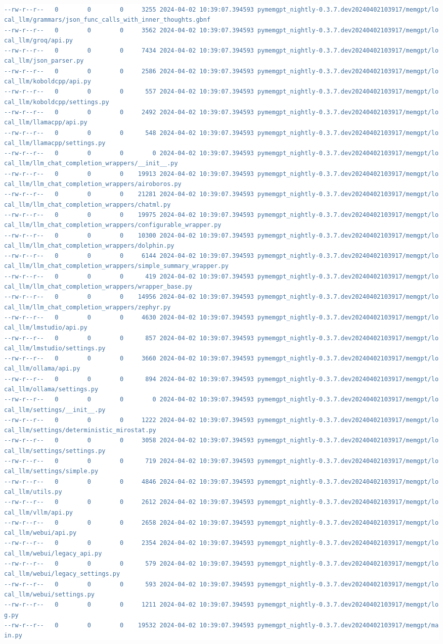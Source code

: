 ```diff
--rw-r--r--   0        0        0     3255 2024-04-02 10:39:07.394593 pymemgpt_nightly-0.3.7.dev20240402103917/memgpt/local_llm/grammars/json_func_calls_with_inner_thoughts.gbnf
--rw-r--r--   0        0        0     3562 2024-04-02 10:39:07.394593 pymemgpt_nightly-0.3.7.dev20240402103917/memgpt/local_llm/groq/api.py
--rw-r--r--   0        0        0     7434 2024-04-02 10:39:07.394593 pymemgpt_nightly-0.3.7.dev20240402103917/memgpt/local_llm/json_parser.py
--rw-r--r--   0        0        0     2586 2024-04-02 10:39:07.394593 pymemgpt_nightly-0.3.7.dev20240402103917/memgpt/local_llm/koboldcpp/api.py
--rw-r--r--   0        0        0      557 2024-04-02 10:39:07.394593 pymemgpt_nightly-0.3.7.dev20240402103917/memgpt/local_llm/koboldcpp/settings.py
--rw-r--r--   0        0        0     2492 2024-04-02 10:39:07.394593 pymemgpt_nightly-0.3.7.dev20240402103917/memgpt/local_llm/llamacpp/api.py
--rw-r--r--   0        0        0      548 2024-04-02 10:39:07.394593 pymemgpt_nightly-0.3.7.dev20240402103917/memgpt/local_llm/llamacpp/settings.py
--rw-r--r--   0        0        0        0 2024-04-02 10:39:07.394593 pymemgpt_nightly-0.3.7.dev20240402103917/memgpt/local_llm/llm_chat_completion_wrappers/__init__.py
--rw-r--r--   0        0        0    19913 2024-04-02 10:39:07.394593 pymemgpt_nightly-0.3.7.dev20240402103917/memgpt/local_llm/llm_chat_completion_wrappers/airoboros.py
--rw-r--r--   0        0        0    21281 2024-04-02 10:39:07.394593 pymemgpt_nightly-0.3.7.dev20240402103917/memgpt/local_llm/llm_chat_completion_wrappers/chatml.py
--rw-r--r--   0        0        0    19975 2024-04-02 10:39:07.394593 pymemgpt_nightly-0.3.7.dev20240402103917/memgpt/local_llm/llm_chat_completion_wrappers/configurable_wrapper.py
--rw-r--r--   0        0        0    10300 2024-04-02 10:39:07.394593 pymemgpt_nightly-0.3.7.dev20240402103917/memgpt/local_llm/llm_chat_completion_wrappers/dolphin.py
--rw-r--r--   0        0        0     6144 2024-04-02 10:39:07.394593 pymemgpt_nightly-0.3.7.dev20240402103917/memgpt/local_llm/llm_chat_completion_wrappers/simple_summary_wrapper.py
--rw-r--r--   0        0        0      419 2024-04-02 10:39:07.394593 pymemgpt_nightly-0.3.7.dev20240402103917/memgpt/local_llm/llm_chat_completion_wrappers/wrapper_base.py
--rw-r--r--   0        0        0    14956 2024-04-02 10:39:07.394593 pymemgpt_nightly-0.3.7.dev20240402103917/memgpt/local_llm/llm_chat_completion_wrappers/zephyr.py
--rw-r--r--   0        0        0     4630 2024-04-02 10:39:07.394593 pymemgpt_nightly-0.3.7.dev20240402103917/memgpt/local_llm/lmstudio/api.py
--rw-r--r--   0        0        0      857 2024-04-02 10:39:07.394593 pymemgpt_nightly-0.3.7.dev20240402103917/memgpt/local_llm/lmstudio/settings.py
--rw-r--r--   0        0        0     3660 2024-04-02 10:39:07.394593 pymemgpt_nightly-0.3.7.dev20240402103917/memgpt/local_llm/ollama/api.py
--rw-r--r--   0        0        0      894 2024-04-02 10:39:07.394593 pymemgpt_nightly-0.3.7.dev20240402103917/memgpt/local_llm/ollama/settings.py
--rw-r--r--   0        0        0        0 2024-04-02 10:39:07.394593 pymemgpt_nightly-0.3.7.dev20240402103917/memgpt/local_llm/settings/__init__.py
--rw-r--r--   0        0        0     1222 2024-04-02 10:39:07.394593 pymemgpt_nightly-0.3.7.dev20240402103917/memgpt/local_llm/settings/deterministic_mirostat.py
--rw-r--r--   0        0        0     3058 2024-04-02 10:39:07.394593 pymemgpt_nightly-0.3.7.dev20240402103917/memgpt/local_llm/settings/settings.py
--rw-r--r--   0        0        0      719 2024-04-02 10:39:07.394593 pymemgpt_nightly-0.3.7.dev20240402103917/memgpt/local_llm/settings/simple.py
--rw-r--r--   0        0        0     4846 2024-04-02 10:39:07.394593 pymemgpt_nightly-0.3.7.dev20240402103917/memgpt/local_llm/utils.py
--rw-r--r--   0        0        0     2612 2024-04-02 10:39:07.394593 pymemgpt_nightly-0.3.7.dev20240402103917/memgpt/local_llm/vllm/api.py
--rw-r--r--   0        0        0     2658 2024-04-02 10:39:07.394593 pymemgpt_nightly-0.3.7.dev20240402103917/memgpt/local_llm/webui/api.py
--rw-r--r--   0        0        0     2354 2024-04-02 10:39:07.394593 pymemgpt_nightly-0.3.7.dev20240402103917/memgpt/local_llm/webui/legacy_api.py
--rw-r--r--   0        0        0      579 2024-04-02 10:39:07.394593 pymemgpt_nightly-0.3.7.dev20240402103917/memgpt/local_llm/webui/legacy_settings.py
--rw-r--r--   0        0        0      593 2024-04-02 10:39:07.394593 pymemgpt_nightly-0.3.7.dev20240402103917/memgpt/local_llm/webui/settings.py
--rw-r--r--   0        0        0     1211 2024-04-02 10:39:07.394593 pymemgpt_nightly-0.3.7.dev20240402103917/memgpt/log.py
--rw-r--r--   0        0        0    19532 2024-04-02 10:39:07.394593 pymemgpt_nightly-0.3.7.dev20240402103917/memgpt/main.py
```